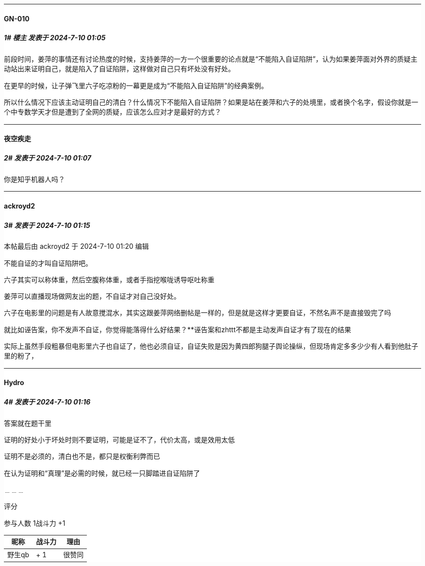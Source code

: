 ﻿
*****

####  GN-010  
##### 1#       楼主       发表于 2024-7-10 01:05

前段时间，姜萍的事情还有讨论热度的时候，支持姜萍的一方一个很重要的论点就是“不能陷入自证陷阱”，认为如果姜萍面对外界的质疑主动站出来证明自己，就是陷入了自证陷阱，这样做对自己只有坏处没有好处。

在更早的时候，让子弹飞里六子吃凉粉的一幕更是成为“不能陷入自证陷阱”的经典案例。

所以什么情况下应该主动证明自己的清白？什么情况下不能陷入自证陷阱？如果是站在姜萍和六子的处境里，或者换个名字，假设你就是一个中专数学天才但是遭到了全网的质疑，应该怎么应对才是最好的方式？

*****

####  夜空疾走  
##### 2#       发表于 2024-7-10 01:07

你是知乎机器人吗？

*****

####  ackroyd2  
##### 3#       发表于 2024-7-10 01:15

 本帖最后由 ackroyd2 于 2024-7-10 01:20 编辑 

不能自证的才叫自证陷阱吧。

六子其实可以称体重，然后空腹称体重，或者手指挖喉咙诱导呕吐称重

姜萍可以直播现场做网友出的题，不自证才对自己没好处。

六子在电影里的问题是有人故意搅混水，其实这跟姜萍网络删帖是一样的，但是就是这样才更要自证，不然名声不是直接毁完了吗

就比如诬告案，你不发声不自证，你觉得能落得什么好结果？**诬告案和zhttt不都是主动发声自证才有了现在的结果

实际上虽然手段粗暴但电影里六子也自证了，他也必须自证，自证失败是因为黄四郎狗腿子舆论操纵，但现场肯定多多少少有人看到他肚子里的粉了，

*****

####  Hydro  
##### 4#       发表于 2024-7-10 01:16

答案就在题干里

证明的好处小于坏处时则不要证明，可能是证不了，代价太高，或是效用太低

证明不是必须的，清白也不是，都只是权衡利弊而已

在认为证明和“真理”是必需的时候，就已经一只脚踏进自证陷阱了

﹍﹍﹍

评分

 参与人数 1战斗力 +1

|昵称|战斗力|理由|
|----|---|---|
| 野生qb| + 1|很赞同|
